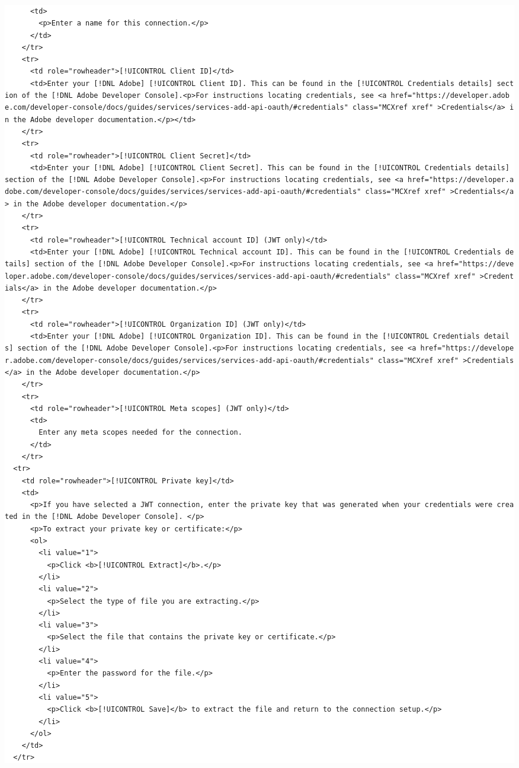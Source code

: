           <td>
            <p>Enter a name for this connection.</p>
          </td>
        </tr>
        <tr>
          <td role="rowheader">[!UICONTROL Client ID]</td>
          <td>Enter your [!DNL Adobe] [!UICONTROL Client ID]. This can be found in the [!UICONTROL Credentials details] section of the [!DNL Adobe Developer Console].<p>For instructions locating credentials, see <a href="https://developer.adobe.com/developer-console/docs/guides/services/services-add-api-oauth/#credentials" class="MCXref xref" >Credentials</a> in the Adobe developer documentation.</p></td>
        </tr>
        <tr>
          <td role="rowheader">[!UICONTROL Client Secret]</td>
          <td>Enter your [!DNL Adobe] [!UICONTROL Client Secret]. This can be found in the [!UICONTROL Credentials details] section of the [!DNL Adobe Developer Console].<p>For instructions locating credentials, see <a href="https://developer.adobe.com/developer-console/docs/guides/services/services-add-api-oauth/#credentials" class="MCXref xref" >Credentials</a> in the Adobe developer documentation.</p>
        </tr>
        <tr>
          <td role="rowheader">[!UICONTROL Technical account ID] (JWT only)</td>
          <td>Enter your [!DNL Adobe] [!UICONTROL Technical account ID]. This can be found in the [!UICONTROL Credentials details] section of the [!DNL Adobe Developer Console].<p>For instructions locating credentials, see <a href="https://developer.adobe.com/developer-console/docs/guides/services/services-add-api-oauth/#credentials" class="MCXref xref" >Credentials</a> in the Adobe developer documentation.</p>
        </tr>
        <tr>
          <td role="rowheader">[!UICONTROL Organization ID] (JWT only)</td>
          <td>Enter your [!DNL Adobe] [!UICONTROL Organization ID]. This can be found in the [!UICONTROL Credentials details] section of the [!DNL Adobe Developer Console].<p>For instructions locating credentials, see <a href="https://developer.adobe.com/developer-console/docs/guides/services/services-add-api-oauth/#credentials" class="MCXref xref" >Credentials</a> in the Adobe developer documentation.</p>
        </tr>
        <tr>
          <td role="rowheader">[!UICONTROL Meta scopes] (JWT only)</td>
          <td>
            Enter any meta scopes needed for the connection.
          </td>
        </tr>
      <tr>
        <td role="rowheader">[!UICONTROL Private key]</td>
        <td>
          <p>If you have selected a JWT connection, enter the private key that was generated when your credentials were created in the [!DNL Adobe Developer Console]. </p>
          <p>To extract your private key or certificate:</p>
          <ol>
            <li value="1">
              <p>Click <b>[!UICONTROL Extract]</b>.</p>
            </li>
            <li value="2">
              <p>Select the type of file you are extracting.</p>
            </li>
            <li value="3">
              <p>Select the file that contains the private key or certificate.</p>
            </li>
            <li value="4">
              <p>Enter the password for the file.</p>
            </li>
            <li value="5">
              <p>Click <b>[!UICONTROL Save]</b> to extract the file and return to the connection setup.</p>
            </li>
          </ol>
        </td>
      </tr>